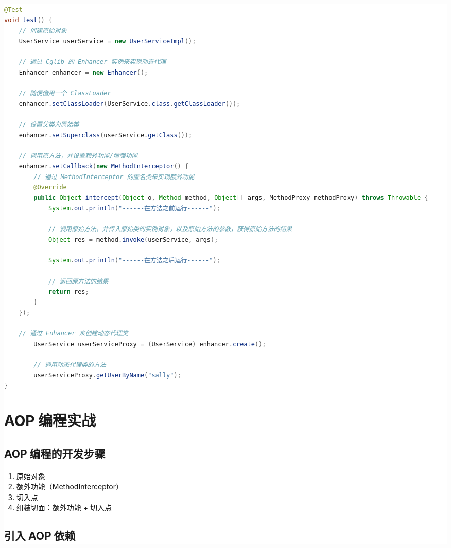 ```java
@Test
void test() {
    // 创建原始对象
    UserService userService = new UserServiceImpl();
  
    // 通过 Cglib 的 Enhancer 实例来实现动态代理
    Enhancer enhancer = new Enhancer();
  
    // 随便借用一个 ClassLoader
    enhancer.setClassLoader(UserService.class.getClassLoader());
  
    // 设置父类为原始类
    enhancer.setSuperclass(userService.getClass());
  
    // 调用原方法，并设置额外功能/增强功能
    enhancer.setCallback(new MethodInterceptor() {
        // 通过 MethodInterceptor 的匿名类来实现额外功能
        @Override
        public Object intercept(Object o, Method method, Object[] args, MethodProxy methodProxy) throws Throwable {
            System.out.println("------在方法之前运行------");
          
            // 调用原始方法，并传入原始类的实例对象，以及原始方法的参数，获得原始方法的结果
            Object res = method.invoke(userService, args);
          
            System.out.println("------在方法之后运行------");
          
          	// 返回原方法的结果
            return res;
        }
    });
  
  	// 通过 Enhancer 来创建动态代理类
		UserService userServiceProxy = (UserService) enhancer.create();
  
		// 调用动态代理类的方法
		userServiceProxy.getUserByName("sally");
}
```

# AOP 编程实战

## AOP 编程的开发步骤

1. 原始对象
2. 额外功能（MethodInterceptor）
3. 切入点
4. 组装切面：额外功能 + 切入点

## 引入 AOP 依赖
